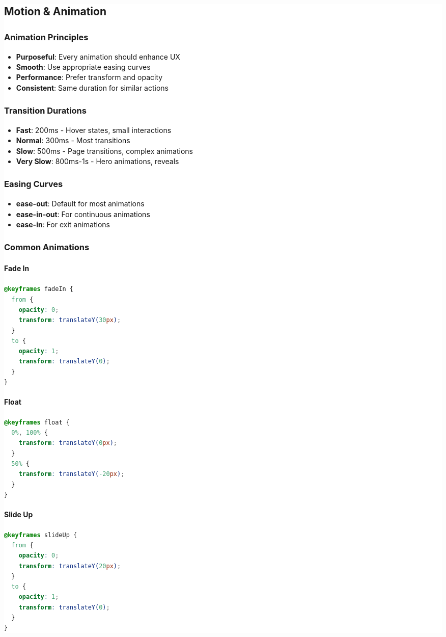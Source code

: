 
## Motion & Animation

### Animation Principles
- **Purposeful**: Every animation should enhance UX
- **Smooth**: Use appropriate easing curves
- **Performance**: Prefer transform and opacity
- **Consistent**: Same duration for similar actions

### Transition Durations
- **Fast**: 200ms - Hover states, small interactions
- **Normal**: 300ms - Most transitions
- **Slow**: 500ms - Page transitions, complex animations
- **Very Slow**: 800ms-1s - Hero animations, reveals

### Easing Curves
- **ease-out**: Default for most animations
- **ease-in-out**: For continuous animations
- **ease-in**: For exit animations

### Common Animations

#### Fade In
```css
@keyframes fadeIn {
  from {
    opacity: 0;
    transform: translateY(30px);
  }
  to {
    opacity: 1;
    transform: translateY(0);
  }
}
```

#### Float
```css
@keyframes float {
  0%, 100% {
    transform: translateY(0px);
  }
  50% {
    transform: translateY(-20px);
  }
}
```

#### Slide Up
```css
@keyframes slideUp {
  from {
    opacity: 0;
    transform: translateY(20px);
  }
  to {
    opacity: 1;
    transform: translateY(0);
  }
}
```
